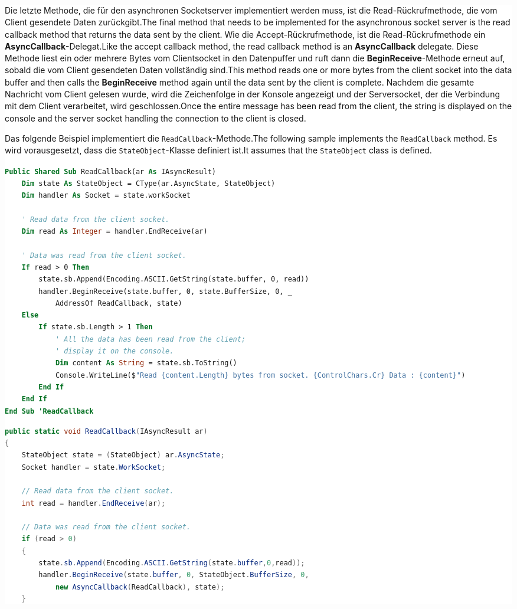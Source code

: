  <span data-ttu-id="e5d1e-132">Die letzte Methode, die für den asynchronen Socketserver implementiert werden muss, ist die Read-Rückrufmethode, die vom Client gesendete Daten zurückgibt.</span><span class="sxs-lookup"><span data-stu-id="e5d1e-132">The final method that needs to be implemented for the asynchronous socket server is the read callback method that returns the data sent by the client.</span></span> <span data-ttu-id="e5d1e-133">Wie die Accept-Rückrufmethode, ist die Read-Rückrufmethode ein **AsyncCallback**-Delegat.</span><span class="sxs-lookup"><span data-stu-id="e5d1e-133">Like the accept callback method, the read callback method is an **AsyncCallback** delegate.</span></span> <span data-ttu-id="e5d1e-134">Diese Methode liest ein oder mehrere Bytes vom Clientsocket in den Datenpuffer und ruft dann die **BeginReceive**-Methode erneut auf, sobald die vom Client gesendeten Daten vollständig sind.</span><span class="sxs-lookup"><span data-stu-id="e5d1e-134">This method reads one or more bytes from the client socket into the data buffer and then calls the **BeginReceive** method again until the data sent by the client is complete.</span></span> <span data-ttu-id="e5d1e-135">Nachdem die gesamte Nachricht vom Client gelesen wurde, wird die Zeichenfolge in der Konsole angezeigt und der Serversocket, der die Verbindung mit dem Client verarbeitet, wird geschlossen.</span><span class="sxs-lookup"><span data-stu-id="e5d1e-135">Once the entire message has been read from the client, the string is displayed on the console and the server socket handling the connection to the client is closed.</span></span>  
  
 <span data-ttu-id="e5d1e-136">Das folgende Beispiel implementiert die `ReadCallback`-Methode.</span><span class="sxs-lookup"><span data-stu-id="e5d1e-136">The following sample implements the `ReadCallback` method.</span></span> <span data-ttu-id="e5d1e-137">Es wird vorausgesetzt, dass die `StateObject`-Klasse definiert ist.</span><span class="sxs-lookup"><span data-stu-id="e5d1e-137">It assumes that the `StateObject` class is defined.</span></span>  
  
```vb  
Public Shared Sub ReadCallback(ar As IAsyncResult)  
    Dim state As StateObject = CType(ar.AsyncState, StateObject)  
    Dim handler As Socket = state.workSocket  
  
    ' Read data from the client socket.   
    Dim read As Integer = handler.EndReceive(ar)  
  
    ' Data was read from the client socket.  
    If read > 0 Then  
        state.sb.Append(Encoding.ASCII.GetString(state.buffer, 0, read))  
        handler.BeginReceive(state.buffer, 0, state.BufferSize, 0, _  
            AddressOf ReadCallback, state)  
    Else  
        If state.sb.Length > 1 Then  
            ' All the data has been read from the client;  
            ' display it on the console.  
            Dim content As String = state.sb.ToString()  
            Console.WriteLine($"Read {content.Length} bytes from socket. {ControlChars.Cr} Data : {content}")  
        End If  
    End If  
End Sub 'ReadCallback  
```  
  
```csharp  
public static void ReadCallback(IAsyncResult ar)
{  
    StateObject state = (StateObject) ar.AsyncState;  
    Socket handler = state.WorkSocket;  
  
    // Read data from the client socket.  
    int read = handler.EndReceive(ar);  
  
    // Data was read from the client socket.  
    if (read > 0)
    {  
        state.sb.Append(Encoding.ASCII.GetString(state.buffer,0,read));  
        handler.BeginReceive(state.buffer, 0, StateObject.BufferSize, 0,  
            new AsyncCallback(ReadCallback), state);  
    } 
```
